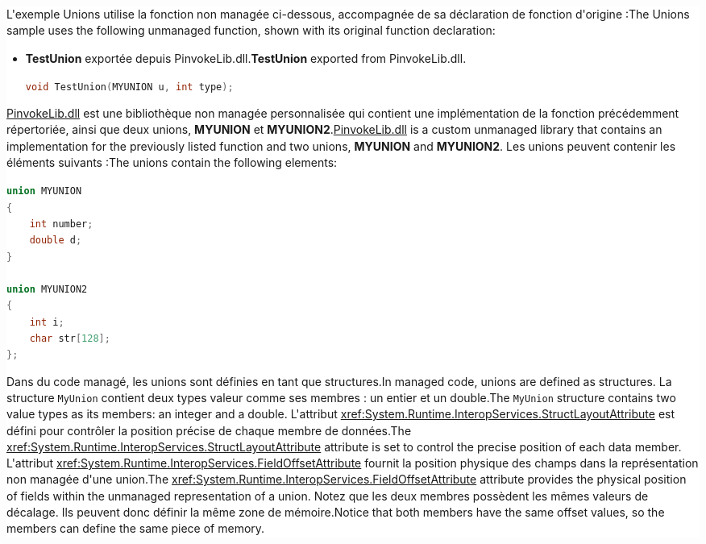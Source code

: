  <span data-ttu-id="c7488-192">L'exemple Unions utilise la fonction non managée ci-dessous, accompagnée de sa déclaration de fonction d'origine :</span><span class="sxs-lookup"><span data-stu-id="c7488-192">The Unions sample uses the following unmanaged function, shown with its original function declaration:</span></span>  
  
- <span data-ttu-id="c7488-193">**TestUnion** exportée depuis PinvokeLib.dll.</span><span class="sxs-lookup"><span data-stu-id="c7488-193">**TestUnion** exported from PinvokeLib.dll.</span></span>  
  
    ```cpp
    void TestUnion(MYUNION u, int type);  
    ```  
  
 <span data-ttu-id="c7488-194">[PinvokeLib.dll](marshaling-data-with-platform-invoke.md#pinvokelibdll) est une bibliothèque non managée personnalisée qui contient une implémentation de la fonction précédemment répertoriée, ainsi que deux unions, **MYUNION** et **MYUNION2**.</span><span class="sxs-lookup"><span data-stu-id="c7488-194">[PinvokeLib.dll](marshaling-data-with-platform-invoke.md#pinvokelibdll) is a custom unmanaged library that contains an implementation for the previously listed function and two unions, **MYUNION** and **MYUNION2**.</span></span> <span data-ttu-id="c7488-195">Les unions peuvent contenir les éléments suivants :</span><span class="sxs-lookup"><span data-stu-id="c7488-195">The unions contain the following elements:</span></span>  
  
```cpp
union MYUNION  
{  
    int number;  
    double d;  
}  
  
union MYUNION2  
{  
    int i;  
    char str[128];  
};  
```  
  
 <span data-ttu-id="c7488-196">Dans du code managé, les unions sont définies en tant que structures.</span><span class="sxs-lookup"><span data-stu-id="c7488-196">In managed code, unions are defined as structures.</span></span> <span data-ttu-id="c7488-197">La structure `MyUnion` contient deux types valeur comme ses membres : un entier et un double.</span><span class="sxs-lookup"><span data-stu-id="c7488-197">The `MyUnion` structure contains two value types as its members: an integer and a double.</span></span> <span data-ttu-id="c7488-198">L'attribut <xref:System.Runtime.InteropServices.StructLayoutAttribute> est défini pour contrôler la position précise de chaque membre de données.</span><span class="sxs-lookup"><span data-stu-id="c7488-198">The <xref:System.Runtime.InteropServices.StructLayoutAttribute> attribute is set to control the precise position of each data member.</span></span> <span data-ttu-id="c7488-199">L'attribut <xref:System.Runtime.InteropServices.FieldOffsetAttribute> fournit la position physique des champs dans la représentation non managée d'une union.</span><span class="sxs-lookup"><span data-stu-id="c7488-199">The <xref:System.Runtime.InteropServices.FieldOffsetAttribute> attribute provides the physical position of fields within the unmanaged representation of a union.</span></span> <span data-ttu-id="c7488-200">Notez que les deux membres possèdent les mêmes valeurs de décalage. Ils peuvent donc définir la même zone de mémoire.</span><span class="sxs-lookup"><span data-stu-id="c7488-200">Notice that both members have the same offset values, so the members can define the same piece of memory.</span></span>  
  